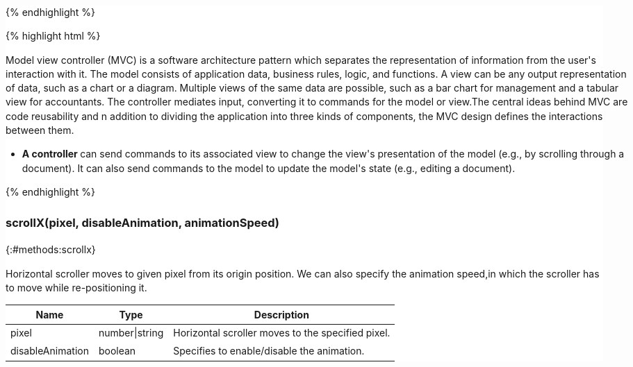 </li>
</ul> 
</div> 
 
<script>
$('#scrollcontent').ejScroller();       
// To refresh the Scroller control at any time.
var scrollerObj  = $("#scrollcontent").data("ejScroller");
scrollerObj.refresh(); // refreshes the Scroller control at any time
</script>{% endhighlight %}


{% highlight html %}
 
<div id="scrollcontent" style="width:900px;" >
<p>Model view controller (MVC) is a software architecture pattern which separates the
representation of information from the user's interaction with it.
The model consists of application data, business rules, logic, and functions. A view can be any
output representation of data, such as a chart or a diagram. Multiple views of the same data 
are possible, such as a bar chart for management and a tabular view for accountants. 
The controller mediates input, converting it to commands for the model or view.The central 
ideas behind MVC are code reusability and n addition to dividing the application into three 
kinds of components, the MVC design defines the interactions between them.

<ul>
<li>
<b>A controller </b>can send commands to its associated view to change the view's presentation of the model (e.g., by scrolling through a document). 
It can also send commands to the model to update the model's state (e.g., editing a document).
</li>
</ul> 
</div> 
 
<script>
$('#scrollcontent').ejScroller();       
// Refresh the scroller control
$("#scrollcontent").ejScroller("refresh");      
</script>{% endhighlight %}




### scrollX(pixel, disableAnimation, animationSpeed)
{:#methods:scrollx}


Horizontal scroller moves to given pixel from its origin position. We can also specify the animation speed,in which the scroller has to move while re-positioning it.

<table class="params">
<thead>
<tr>
<th>Name</th>
<th>Type</th>
<th>Description</th>
</tr>
</thead>
<tbody>
<tr>
<td class="name"> 
pixel </td>
<td class="type"><span class="param-type">number|string</span></td>
<td class="description">Horizontal scroller moves to the specified pixel.</td>
</tr>
<tr>
<td class="name"> 
disableAnimation </td>
<td class="type"><span class="param-type">boolean</span></td>
<td class="description">Specifies to enable/disable the animation.</td>